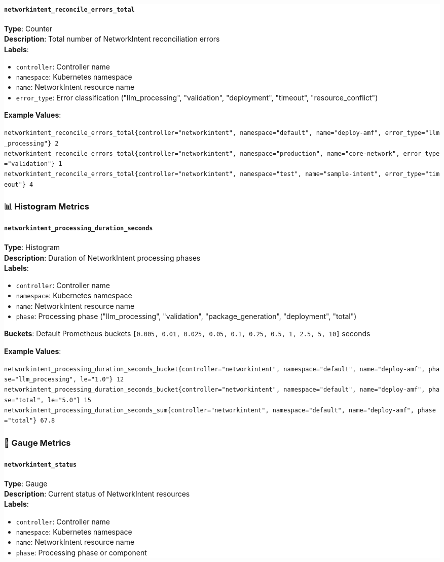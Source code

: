 #### `networkintent_reconcile_errors_total`
**Type**: Counter  
**Description**: Total number of NetworkIntent reconciliation errors  
**Labels**:
- `controller`: Controller name
- `namespace`: Kubernetes namespace
- `name`: NetworkIntent resource name
- `error_type`: Error classification ("llm_processing", "validation", "deployment", "timeout", "resource_conflict")

**Example Values**:
```
networkintent_reconcile_errors_total{controller="networkintent", namespace="default", name="deploy-amf", error_type="llm_processing"} 2
networkintent_reconcile_errors_total{controller="networkintent", namespace="production", name="core-network", error_type="validation"} 1
networkintent_reconcile_errors_total{controller="networkintent", namespace="test", name="sample-intent", error_type="timeout"} 4
```

### 📊 Histogram Metrics

#### `networkintent_processing_duration_seconds`
**Type**: Histogram  
**Description**: Duration of NetworkIntent processing phases  
**Labels**:
- `controller`: Controller name
- `namespace`: Kubernetes namespace
- `name`: NetworkIntent resource name
- `phase`: Processing phase ("llm_processing", "validation", "package_generation", "deployment", "total")

**Buckets**: Default Prometheus buckets `[0.005, 0.01, 0.025, 0.05, 0.1, 0.25, 0.5, 1, 2.5, 5, 10]` seconds

**Example Values**:
```
networkintent_processing_duration_seconds_bucket{controller="networkintent", namespace="default", name="deploy-amf", phase="llm_processing", le="1.0"} 12
networkintent_processing_duration_seconds_bucket{controller="networkintent", namespace="default", name="deploy-amf", phase="total", le="5.0"} 15
networkintent_processing_duration_seconds_sum{controller="networkintent", namespace="default", name="deploy-amf", phase="total"} 67.8
```

### 📏 Gauge Metrics

#### `networkintent_status`
**Type**: Gauge  
**Description**: Current status of NetworkIntent resources  
**Labels**:
- `controller`: Controller name
- `namespace`: Kubernetes namespace
- `name`: NetworkIntent resource name
- `phase`: Processing phase or component
